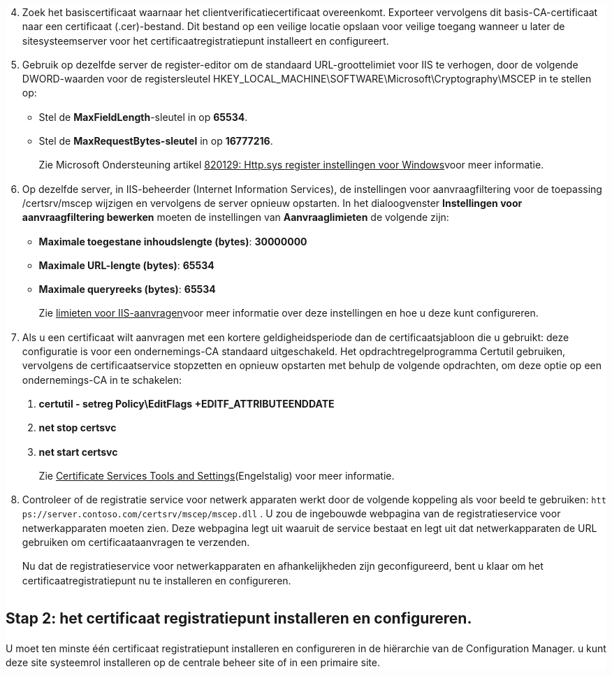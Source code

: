 4. Zoek het basiscertificaat waarnaar het clientverificatiecertificaat overeenkomt. Exporteer vervolgens dit basis-CA-certificaat naar een certificaat (.cer)-bestand. Dit bestand op een veilige locatie opslaan voor veilige toegang wanneer u later de sitesysteemserver voor het certificaatregistratiepunt installeert en configureert.  

5. Gebruik op dezelfde server de register-editor om de standaard URL-groottelimiet voor IIS te verhogen, door de volgende DWORD-waarden voor de registersleutel HKEY_LOCAL_MACHINE\SOFTWARE\Microsoft\Cryptography\MSCEP in te stellen op:  

   - Stel de **MaxFieldLength**-sleutel in op **65534**.  

   - Stel de **MaxRequestBytes-sleutel** in op **16777216**.  

     Zie Microsoft Ondersteuning artikel [820129: Http.sys register instellingen voor Windows](https://support.microsoft.com/help/820129)voor meer informatie.

6. Op dezelfde server, in IIS-beheerder (Internet Information Services), de instellingen voor aanvraagfiltering voor de toepassing /certsrv/mscep wijzigen en vervolgens de server opnieuw opstarten. In het dialoogvenster **Instellingen voor aanvraagfiltering bewerken** moeten de instellingen van **Aanvraaglimieten** de volgende zijn:  

   - **Maximale toegestane inhoudslengte (bytes)**: **30000000**  

   - **Maximale URL-lengte (bytes)**: **65534**  

   - **Maximale queryreeks (bytes)**: **65534**  

     Zie [limieten voor IIS-aanvragen](/iis/configuration/system.webServer/security/requestFiltering/requestLimits/)voor meer informatie over deze instellingen en hoe u deze kunt configureren.

7. Als u een certificaat wilt aanvragen met een kortere geldigheidsperiode dan de certificaatsjabloon die u gebruikt: deze configuratie is voor een ondernemings-CA standaard uitgeschakeld. Het opdrachtregelprogramma Certutil gebruiken, vervolgens de certificaatservice stopzetten en opnieuw opstarten met behulp de volgende opdrachten, om deze optie op een ondernemings-CA in te schakelen:  

   1. **certutil - setreg Policy\EditFlags +EDITF_ATTRIBUTEENDDATE**  

   2. **net stop certsvc**  

   3. **net start certsvc**  

      Zie [Certificate Services Tools and Settings](/previous-versions/windows/it-pro/windows-server-2003/cc780742\(v=ws.10\))(Engelstalig) voor meer informatie.

8. Controleer of de registratie service voor netwerk apparaten werkt door de volgende koppeling als voor beeld te gebruiken: `https://server.contoso.com/certsrv/mscep/mscep.dll` . U zou de ingebouwde webpagina van de registratieservice voor netwerkapparaten moeten zien. Deze webpagina legt uit waaruit de service bestaat en legt uit dat netwerkapparaten de URL gebruiken om certificaataanvragen te verzenden.  

   Nu dat de registratieservice voor netwerkapparaten en afhankelijkheden zijn geconfigureerd, bent u klaar om het certificaatregistratiepunt nu te installeren en configureren.


## <a name="step-2---install-and-configure-the-certificate-registration-point"></a>Stap 2: het certificaat registratiepunt installeren en configureren.

U moet ten minste één certificaat registratiepunt installeren en configureren in de hiërarchie van de Configuration Manager. u kunt deze site systeemrol installeren op de centrale beheer site of in een primaire site.  
